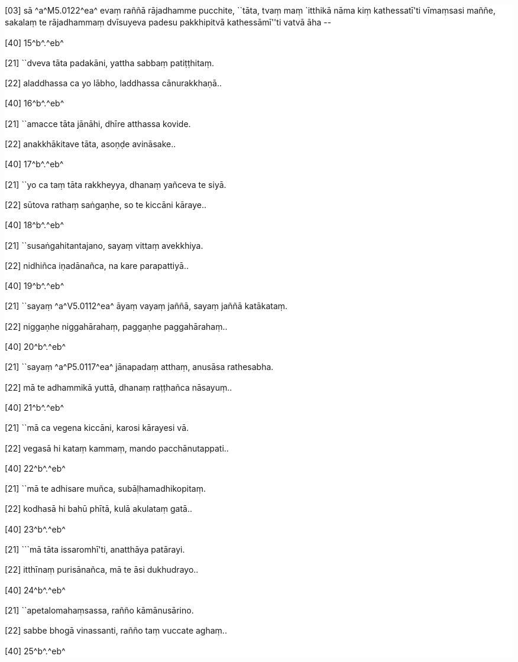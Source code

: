 [03] sā ^a^M5.0122^ea^ evaṃ raññā rājadhamme pucchite, ``tāta,  tvaṃ maṃ `itthikā nāma kiṃ kathessatī'ti vīmaṃsasi maññe, sakalaṃ te  rājadhammaṃ dvīsuyeva padesu pakkhipitvā kathessāmī''ti vatvā āha --

[40] 15^b^.^eb^

[21] ``dveva tāta padakāni, yattha sabbaṃ patiṭṭhitaṃ.

[22] aladdhassa ca yo lābho, laddhassa cānurakkhaṇā..

[40] 16^b^.^eb^

[21] ``amacce tāta jānāhi, dhīre atthassa kovide.

[22] anakkhākitave tāta, asoṇḍe avināsake..

[40] 17^b^.^eb^

[21] ``yo ca taṃ tāta rakkheyya, dhanaṃ yañceva te siyā.

[22] sūtova rathaṃ saṅgaṇhe, so te kiccāni kāraye..

[40] 18^b^.^eb^

[21] ``susaṅgahitantajano, sayaṃ vittaṃ avekkhiya.

[22] nidhiñca iṇadānañca, na kare parapattiyā..

[40] 19^b^.^eb^

[21] ``sayaṃ ^a^V5.0112^ea^ āyaṃ vayaṃ jaññā, sayaṃ jaññā katākataṃ.

[22] niggaṇhe niggahārahaṃ, paggaṇhe paggahārahaṃ..

[40] 20^b^.^eb^

[21] ``sayaṃ ^a^P5.0117^ea^ jānapadaṃ atthaṃ, anusāsa  rathesabha.

[22] mā te adhammikā yuttā, dhanaṃ raṭṭhañca nāsayuṃ..

[40] 21^b^.^eb^

[21] ``mā ca vegena kiccāni, karosi kārayesi vā.

[22] vegasā hi kataṃ kammaṃ, mando pacchānutappati..

[40] 22^b^.^eb^

[21] ``mā te adhisare muñca, subāḷhamadhikopitaṃ.

[22] kodhasā hi bahū phītā, kulā akulataṃ gatā..

[40] 23^b^.^eb^

[21] ```mā tāta issaromhī'ti, anatthāya patārayi.

[22] itthīnaṃ purisānañca, mā te āsi dukhudrayo..

[40] 24^b^.^eb^

[21] ``apetalomahaṃsassa, rañño kāmānusārino.

[22] sabbe bhogā vinassanti, rañño taṃ vuccate aghaṃ..

[40] 25^b^.^eb^
